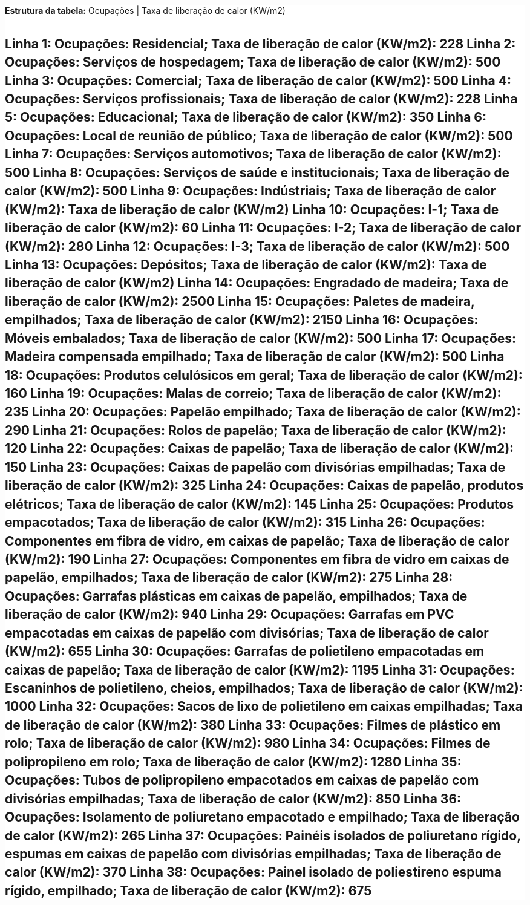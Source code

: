 **Estrutura da tabela:** Ocupações | Taxa de liberação de calor (KW/m2)

**Linha 1:** Ocupações: Residencial; Taxa de liberação de calor (KW/m2): 228
**Linha 2:** Ocupações: Serviços de hospedagem; Taxa de liberação de calor (KW/m2): 500
**Linha 3:** Ocupações: Comercial; Taxa de liberação de calor (KW/m2): 500
**Linha 4:** Ocupações: Serviços profissionais; Taxa de liberação de calor (KW/m2): 228
**Linha 5:** Ocupações: Educacional; Taxa de liberação de calor (KW/m2): 350
**Linha 6:** Ocupações: Local de reunião de público; Taxa de liberação de calor (KW/m2): 500
**Linha 7:** Ocupações: Serviços automotivos; Taxa de liberação de calor (KW/m2): 500
**Linha 8:** Ocupações: Serviços de saúde e institucionais; Taxa de liberação de calor (KW/m2): 500
**Linha 9:** Ocupações: Indústriais; Taxa de liberação de calor (KW/m2): Taxa de liberação de calor (KW/m2)
**Linha 10:** Ocupações: I-1; Taxa de liberação de calor (KW/m2): 60
**Linha 11:** Ocupações: I-2; Taxa de liberação de calor (KW/m2): 280
**Linha 12:** Ocupações: I-3; Taxa de liberação de calor (KW/m2): 500
**Linha 13:** Ocupações: Depósitos; Taxa de liberação de calor (KW/m2): Taxa de liberação de calor (KW/m2)
**Linha 14:** Ocupações: Engradado de madeira; Taxa de liberação de calor (KW/m2): 2500
**Linha 15:** Ocupações: Paletes de madeira, empilhados; Taxa de liberação de calor (KW/m2): 2150
**Linha 16:** Ocupações: Móveis embalados; Taxa de liberação de calor (KW/m2): 500
**Linha 17:** Ocupações: Madeira compensada empilhado; Taxa de liberação de calor (KW/m2): 500
**Linha 18:** Ocupações: Produtos celulósicos em geral; Taxa de liberação de calor (KW/m2): 160
**Linha 19:** Ocupações: Malas de correio; Taxa de liberação de calor (KW/m2): 235
**Linha 20:** Ocupações: Papelão empilhado; Taxa de liberação de calor (KW/m2): 290
**Linha 21:** Ocupações: Rolos de papelão; Taxa de liberação de calor (KW/m2): 120
**Linha 22:** Ocupações: Caixas de papelão; Taxa de liberação de calor (KW/m2): 150
**Linha 23:** Ocupações: Caixas de papelão com divisórias empilhadas; Taxa de liberação de calor (KW/m2): 325
**Linha 24:** Ocupações: Caixas de papelão, produtos elétricos; Taxa de liberação de calor (KW/m2): 145
**Linha 25:** Ocupações: Produtos empacotados; Taxa de liberação de calor (KW/m2): 315
**Linha 26:** Ocupações: Componentes em fibra de vidro, em caixas de papelão; Taxa de liberação de calor (KW/m2): 190
**Linha 27:** Ocupações: Componentes em fibra de vidro em caixas de papelão, empilhados; Taxa de liberação de calor (KW/m2): 275
**Linha 28:** Ocupações: Garrafas plásticas em caixas de papelão, empilhados; Taxa de liberação de calor (KW/m2): 940
**Linha 29:** Ocupações: Garrafas em PVC empacotadas em caixas de papelão com divisórias; Taxa de liberação de calor (KW/m2): 655
**Linha 30:** Ocupações: Garrafas de polietileno empacotadas em caixas de papelão; Taxa de liberação de calor (KW/m2): 1195
**Linha 31:** Ocupações: Escaninhos de polietileno, cheios, empilhados; Taxa de liberação de calor (KW/m2): 1000
**Linha 32:** Ocupações: Sacos de lixo de polietileno em caixas empilhadas; Taxa de liberação de calor (KW/m2): 380
**Linha 33:** Ocupações: Filmes de plástico em rolo; Taxa de liberação de calor (KW/m2): 980
**Linha 34:** Ocupações: Filmes de polipropileno em rolo; Taxa de liberação de calor (KW/m2): 1280
**Linha 35:** Ocupações: Tubos de polipropileno empacotados em caixas de papelão com divisórias empilhadas; Taxa de liberação de calor (KW/m2): 850
**Linha 36:** Ocupações: Isolamento de poliuretano empacotado e empilhado; Taxa de liberação de calor (KW/m2): 265
**Linha 37:** Ocupações: Painéis isolados de poliuretano rígido, espumas em caixas de papelão com divisórias empilhadas; Taxa de liberação de calor (KW/m2): 370
**Linha 38:** Ocupações: Painel isolado de poliestireno espuma rígido, empilhado; Taxa de liberação de calor (KW/m2): 675
---
